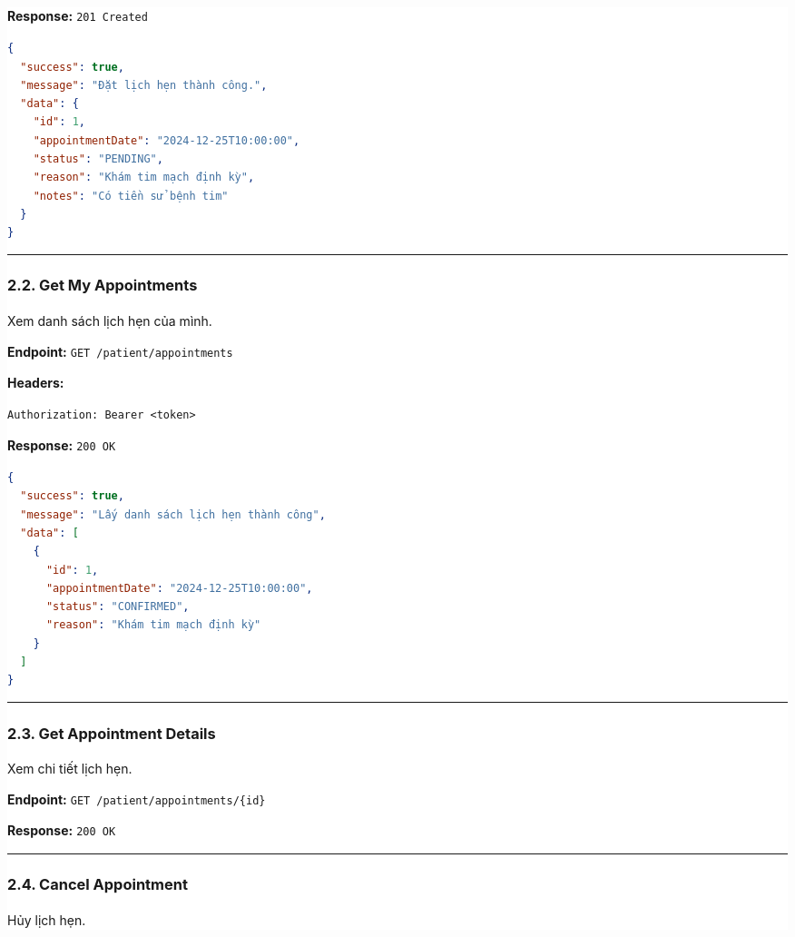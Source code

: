 **Response:** `201 Created`
```json
{
  "success": true,
  "message": "Đặt lịch hẹn thành công.",
  "data": {
    "id": 1,
    "appointmentDate": "2024-12-25T10:00:00",
    "status": "PENDING",
    "reason": "Khám tim mạch định kỳ",
    "notes": "Có tiền sử bệnh tim"
  }
}
```

---

### 2.2. Get My Appointments
Xem danh sách lịch hẹn của mình.

**Endpoint:** `GET /patient/appointments`

**Headers:**
```
Authorization: Bearer <token>
```

**Response:** `200 OK`
```json
{
  "success": true,
  "message": "Lấy danh sách lịch hẹn thành công",
  "data": [
    {
      "id": 1,
      "appointmentDate": "2024-12-25T10:00:00",
      "status": "CONFIRMED",
      "reason": "Khám tim mạch định kỳ"
    }
  ]
}
```

---

### 2.3. Get Appointment Details
Xem chi tiết lịch hẹn.

**Endpoint:** `GET /patient/appointments/{id}`

**Response:** `200 OK`

---

### 2.4. Cancel Appointment
Hủy lịch hẹn.
